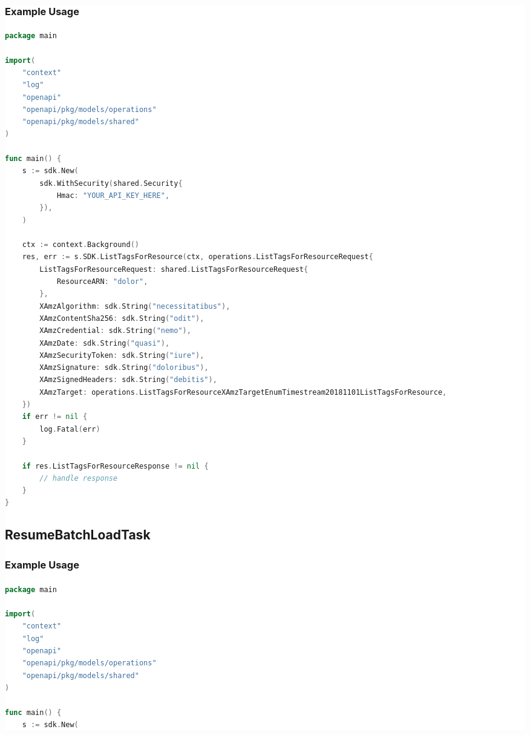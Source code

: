 ### Example Usage

```go
package main

import(
	"context"
	"log"
	"openapi"
	"openapi/pkg/models/operations"
	"openapi/pkg/models/shared"
)

func main() {
    s := sdk.New(
        sdk.WithSecurity(shared.Security{
            Hmac: "YOUR_API_KEY_HERE",
        }),
    )

    ctx := context.Background()
    res, err := s.SDK.ListTagsForResource(ctx, operations.ListTagsForResourceRequest{
        ListTagsForResourceRequest: shared.ListTagsForResourceRequest{
            ResourceARN: "dolor",
        },
        XAmzAlgorithm: sdk.String("necessitatibus"),
        XAmzContentSha256: sdk.String("odit"),
        XAmzCredential: sdk.String("nemo"),
        XAmzDate: sdk.String("quasi"),
        XAmzSecurityToken: sdk.String("iure"),
        XAmzSignature: sdk.String("doloribus"),
        XAmzSignedHeaders: sdk.String("debitis"),
        XAmzTarget: operations.ListTagsForResourceXAmzTargetEnumTimestream20181101ListTagsForResource,
    })
    if err != nil {
        log.Fatal(err)
    }

    if res.ListTagsForResourceResponse != nil {
        // handle response
    }
}
```

## ResumeBatchLoadTask

 

### Example Usage

```go
package main

import(
	"context"
	"log"
	"openapi"
	"openapi/pkg/models/operations"
	"openapi/pkg/models/shared"
)

func main() {
    s := sdk.New(
```